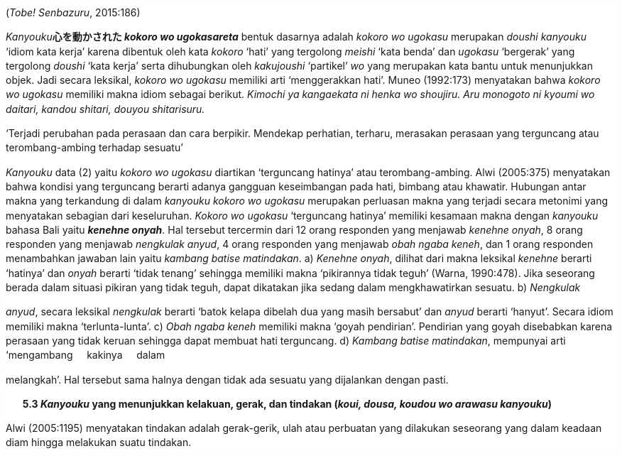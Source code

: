 <p><span class="font5">(</span><span class="font5" style="font-style:italic;">Tobe! Senbazuru</span><span class="font5">, 2015:186)</span></p>
<p><span class="font5" style="font-style:italic;">Kanyouku</span><span class="font1" style="font-weight:bold;">心を動かされた </span><span class="font5" style="font-weight:bold;font-style:italic;">kokoro wo ugokasareta</span><span class="font5"> bentuk dasarnya adalah </span><span class="font5" style="font-style:italic;">kokoro wo ugokasu</span><span class="font5"> merupakan </span><span class="font5" style="font-style:italic;">doushi kanyouku</span><span class="font5"> ‘idiom kata kerja’ karena dibentuk oleh kata </span><span class="font5" style="font-style:italic;">kokoro</span><span class="font5"> ‘hati’ yang tergolong </span><span class="font5" style="font-style:italic;">meishi</span><span class="font5"> ‘kata benda’ dan </span><span class="font5" style="font-style:italic;">ugokasu</span><span class="font5"> ‘bergerak’ yang tergolong </span><span class="font5" style="font-style:italic;">doushi</span><span class="font5"> ‘kata kerja’ serta dihubungkan oleh </span><span class="font5" style="font-style:italic;">kakujoushi</span><span class="font5"> ‘partikel’ </span><span class="font5" style="font-style:italic;">wo</span><span class="font5"> yang merupakan kata bantu untuk menunjukkan objek. Jadi secara leksikal, </span><span class="font5" style="font-style:italic;">kokoro wo ugokasu</span><span class="font5"> memiliki arti ‘menggerakkan hati’. Muneo (1992:173) menyatakan bahwa </span><span class="font5" style="font-style:italic;">kokoro wo ugokasu </span><span class="font5">memiliki makna idiom sebagai berikut. </span><span class="font5" style="font-style:italic;">Kimochi ya kangaekata ni henka wo shoujiru. Aru monogoto ni kyoumi wo daitari, kandou shitari, douyou shitarisuru.</span></p>
<p><span class="font5">‘Terjadi perubahan pada perasaan dan cara berpikir. Mendekap perhatian, terharu, merasakan perasaan yang terguncang atau terombang-ambing terhadap sesuatu’</span></p>
<p><span class="font5" style="font-style:italic;">Kanyouku</span><span class="font5"> data (2) yaitu </span><span class="font5" style="font-style:italic;">kokoro wo ugokasu</span><span class="font5"> diartikan ‘terguncang hatinya’ atau terombang-ambing. Alwi (2005:375) menyatakan bahwa kondisi yang terguncang berarti adanya gangguan keseimbangan pada hati, bimbang atau khawatir. Hubungan antar makna yang terkandung di dalam </span><span class="font5" style="font-style:italic;">kanyouku kokoro wo ugokasu </span><span class="font5">merupakan perluasan makna yang terjadi secara metonimi yang menyatakan sebagian dari keseluruhan. </span><span class="font5" style="font-style:italic;">Kokoro wo ugokasu</span><span class="font5"> ‘terguncang hatinya’ memiliki kesamaan makna dengan </span><span class="font5" style="font-style:italic;">kanyouku </span><span class="font5">bahasa Bali yaitu </span><span class="font5" style="font-weight:bold;font-style:italic;">kenehne onyah</span><span class="font5">. Hal tersebut tercermin dari 12 orang responden yang menjawab </span><span class="font5" style="font-style:italic;">kenehne onyah</span><span class="font5">, 8 orang responden yang menjawab </span><span class="font5" style="font-style:italic;">nengkulak anyud</span><span class="font5">, 4 orang responden yang menjawab </span><span class="font5" style="font-style:italic;">obah ngaba keneh</span><span class="font5">, dan 1 orang responden menambahkan jawaban lain yaitu </span><span class="font5" style="font-style:italic;">kambang batise matindakan</span><span class="font5">. a) </span><span class="font5" style="font-style:italic;">Kenehne onyah</span><span class="font5">, dilihat dari makna leksikal </span><span class="font5" style="font-style:italic;">kenehne</span><span class="font5"> berarti ‘hatinya’ dan </span><span class="font5" style="font-style:italic;">onyah </span><span class="font5">berarti ‘tidak tenang’ sehingga memiliki makna ‘pikirannya tidak teguh’ (Warna, 1990:478). Jika seseorang berada dalam situasi pikiran yang tidak teguh, dapat dikatakan jika sedang dalam mengkhawatirkan sesuatu. b) </span><span class="font5" style="font-style:italic;">Nengkulak</span></p>
<p><span class="font5" style="font-style:italic;">anyud</span><span class="font5">, secara leksikal </span><span class="font5" style="font-style:italic;">nengkulak</span><span class="font5"> berarti ‘batok kelapa dibelah dua yang masih bersabut’ dan </span><span class="font5" style="font-style:italic;">anyud</span><span class="font5"> berarti ‘hanyut’. Secara idiom memiliki makna ‘terlunta-lunta’. c) </span><span class="font5" style="font-style:italic;">Obah ngaba keneh</span><span class="font5"> memiliki makna ‘goyah pendirian’. Pendirian yang goyah disebabkan karena perasaan yang tidak keruan sehingga dapat membuat hati terguncang. d) </span><span class="font5" style="font-style:italic;">Kambang batise matindakan</span><span class="font5">, mempunyai arti ‘mengambang &nbsp;&nbsp;&nbsp;&nbsp;kakinya &nbsp;&nbsp;&nbsp;&nbsp;dalam</span></p>
<p><span class="font5">melangkah’. Hal tersebut sama halnya dengan tidak ada sesuatu yang dijalankan dengan pasti.</span></p>
<ul style="list-style:none;"><li>
<p><span class="font5" style="font-weight:bold;">5.3 </span><span class="font5" style="font-weight:bold;font-style:italic;">Kanyouku</span><span class="font5" style="font-weight:bold;"> yang menunjukkan kelakuan, gerak, dan tindakan (</span><span class="font5" style="font-weight:bold;font-style:italic;">koui, dousa, koudou wo arawasu kanyouku</span><span class="font5" style="font-weight:bold;">)</span></p></li></ul>
<p><span class="font5">Alwi (2005:1195) menyatakan tindakan adalah gerak-gerik, ulah atau perbuatan yang dilakukan seseorang yang dalam keadaan diam hingga melakukan suatu tindakan.</span></p>
<ul style="list-style:none;"><li>